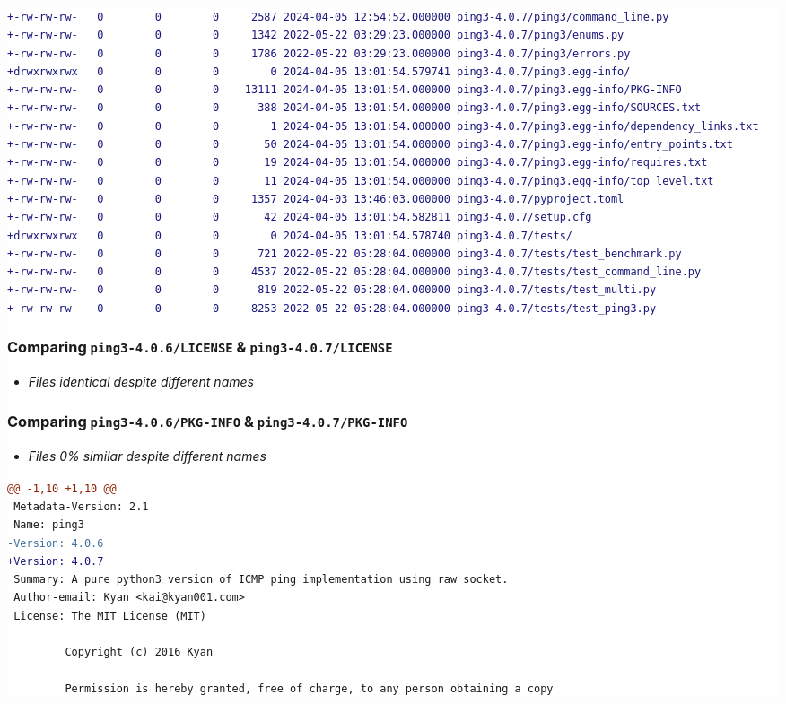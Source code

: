 ```diff
+-rw-rw-rw-   0        0        0     2587 2024-04-05 12:54:52.000000 ping3-4.0.7/ping3/command_line.py
+-rw-rw-rw-   0        0        0     1342 2022-05-22 03:29:23.000000 ping3-4.0.7/ping3/enums.py
+-rw-rw-rw-   0        0        0     1786 2022-05-22 03:29:23.000000 ping3-4.0.7/ping3/errors.py
+drwxrwxrwx   0        0        0        0 2024-04-05 13:01:54.579741 ping3-4.0.7/ping3.egg-info/
+-rw-rw-rw-   0        0        0    13111 2024-04-05 13:01:54.000000 ping3-4.0.7/ping3.egg-info/PKG-INFO
+-rw-rw-rw-   0        0        0      388 2024-04-05 13:01:54.000000 ping3-4.0.7/ping3.egg-info/SOURCES.txt
+-rw-rw-rw-   0        0        0        1 2024-04-05 13:01:54.000000 ping3-4.0.7/ping3.egg-info/dependency_links.txt
+-rw-rw-rw-   0        0        0       50 2024-04-05 13:01:54.000000 ping3-4.0.7/ping3.egg-info/entry_points.txt
+-rw-rw-rw-   0        0        0       19 2024-04-05 13:01:54.000000 ping3-4.0.7/ping3.egg-info/requires.txt
+-rw-rw-rw-   0        0        0       11 2024-04-05 13:01:54.000000 ping3-4.0.7/ping3.egg-info/top_level.txt
+-rw-rw-rw-   0        0        0     1357 2024-04-03 13:46:03.000000 ping3-4.0.7/pyproject.toml
+-rw-rw-rw-   0        0        0       42 2024-04-05 13:01:54.582811 ping3-4.0.7/setup.cfg
+drwxrwxrwx   0        0        0        0 2024-04-05 13:01:54.578740 ping3-4.0.7/tests/
+-rw-rw-rw-   0        0        0      721 2022-05-22 05:28:04.000000 ping3-4.0.7/tests/test_benchmark.py
+-rw-rw-rw-   0        0        0     4537 2022-05-22 05:28:04.000000 ping3-4.0.7/tests/test_command_line.py
+-rw-rw-rw-   0        0        0      819 2022-05-22 05:28:04.000000 ping3-4.0.7/tests/test_multi.py
+-rw-rw-rw-   0        0        0     8253 2022-05-22 05:28:04.000000 ping3-4.0.7/tests/test_ping3.py
```

### Comparing `ping3-4.0.6/LICENSE` & `ping3-4.0.7/LICENSE`

 * *Files identical despite different names*

### Comparing `ping3-4.0.6/PKG-INFO` & `ping3-4.0.7/PKG-INFO`

 * *Files 0% similar despite different names*

```diff
@@ -1,10 +1,10 @@
 Metadata-Version: 2.1
 Name: ping3
-Version: 4.0.6
+Version: 4.0.7
 Summary: A pure python3 version of ICMP ping implementation using raw socket.
 Author-email: Kyan <kai@kyan001.com>
 License: The MIT License (MIT)
         
         Copyright (c) 2016 Kyan
         
         Permission is hereby granted, free of charge, to any person obtaining a copy
```
